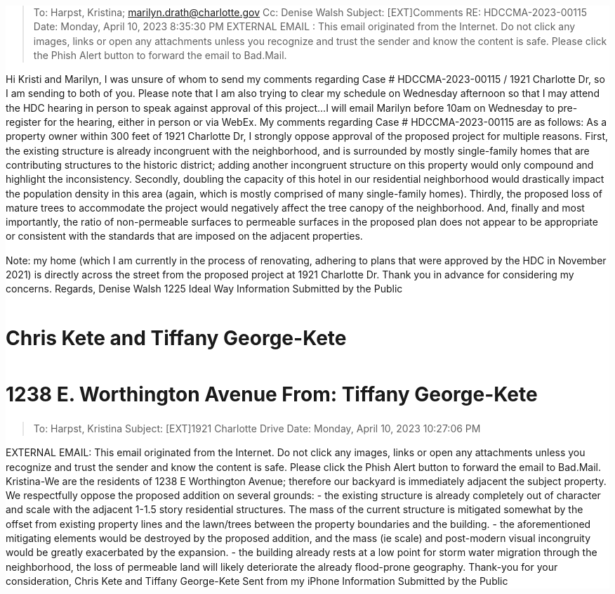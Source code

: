 > To: Harpst, Kristina; marilyn.drath@charlotte.gov
> Cc: Denise Walsh
> Subject: [EXT]Comments RE: HDCCMA-2023-00115
> Date: Monday, April 10, 2023 8:35:30 PM
> EXTERNAL EMAIL : This email originated from the Internet. Do not click any images, links or open any attachments unless you recognize and trust the sender and know the content is safe. Please click the Phish Alert button to forward the email to Bad.Mail.

Hi Kristi and Marilyn, I was unsure of whom to send my comments regarding Case # HDCCMA-2023-00115 / 1921 Charlotte Dr, so I am sending to both of you. Please note that I am also trying to clear my schedule on Wednesday afternoon so that I may attend the HDC hearing in person to speak against approval of this project...I will email Marilyn before 10am on Wednesday to pre-register for the hearing, either in person or via WebEx. My comments regarding Case # HDCCMA-2023-00115 are as follows: As a property owner within 300 feet of 1921 Charlotte Dr, I strongly oppose approval of the proposed project for multiple reasons. First, the existing structure is already incongruent with the neighborhood, and is surrounded by mostly single-family homes that are contributing structures to the historic district; adding another incongruent structure on this property would only compound and highlight the inconsistency. Secondly, doubling the capacity of this hotel in our residential neighborhood would drastically impact the population density in this area (again, which is mostly comprised of many single-family homes). Thirdly, the proposed loss of mature trees to accommodate the project would negatively affect the tree canopy of the neighborhood. And, finally and most importantly, the ratio of non-permeable surfaces to permeable surfaces in the proposed plan does not appear to be appropriate or consistent with the standards that are imposed on the adjacent properties. 

Note: my home (which I am currently in the process of renovating, adhering to plans that were approved by the HDC in November 2021) is directly across the street from the proposed project at 1921 Charlotte Dr. Thank you in advance for considering my concerns. Regards, Denise Walsh 1225 Ideal Way Information Submitted by the Public 

# Chris Kete and Tiffany George-Kete 

# 1238 E. Worthington Avenue From: Tiffany George-Kete    

> To: Harpst, Kristina
> Subject: [EXT]1921 Charlotte Drive
> Date: Monday, April 10, 2023 10:27:06 PM

EXTERNAL EMAIL: This email originated from the Internet. Do not click any images, links or open any attachments unless you recognize and trust the sender and know the content is safe. Please click the Phish Alert button to forward the email to Bad.Mail. Kristina-We are the residents of 1238 E Worthington Avenue; therefore our backyard is immediately adjacent the subject property. We respectfully oppose the proposed addition on several grounds: - the existing structure is already completely out of character and scale with the adjacent 1-1.5 story residential structures. The mass of the current structure is mitigated somewhat by the offset from existing property lines and the lawn/trees between the property boundaries and the building. - the aforementioned mitigating elements would be destroyed by the proposed addition, and the mass (ie scale) and post-modern visual incongruity would be greatly exacerbated by the expansion. - the building already rests at a low point for storm water migration through the neighborhood, the loss of permeable land will likely deteriorate the already flood-prone geography. Thank-you for your consideration, Chris Kete and Tiffany George-Kete Sent from my iPhone Information Submitted by the Public 
